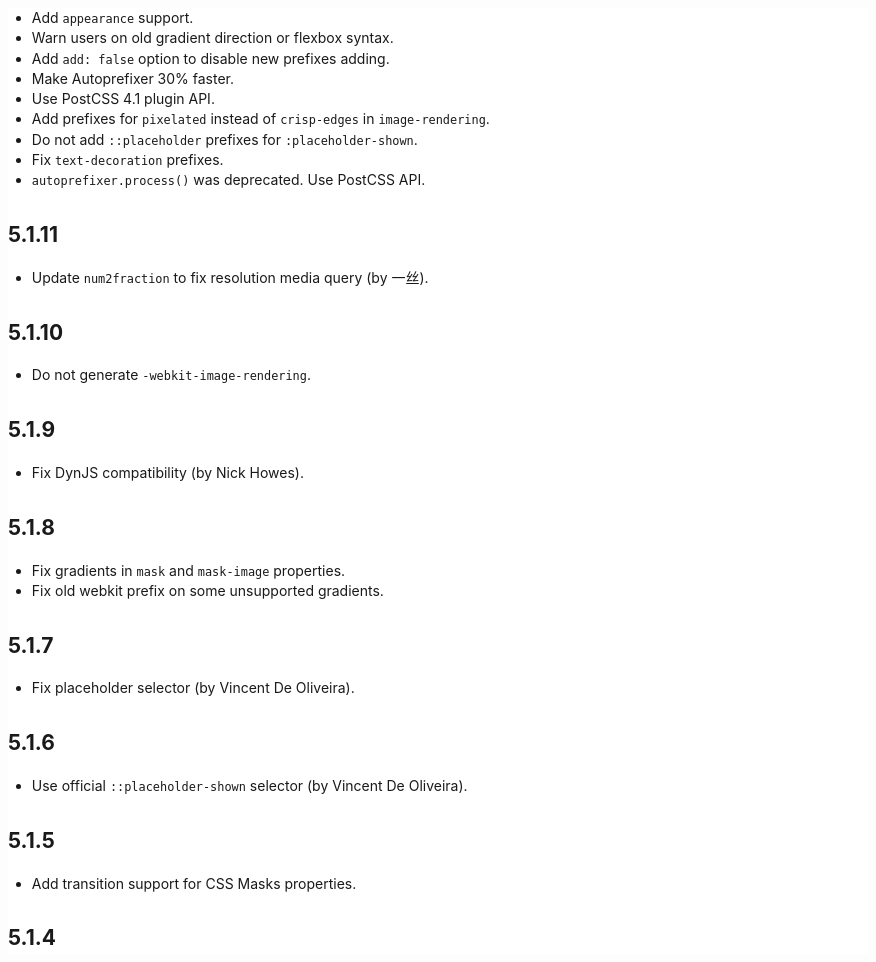 <ul>
<li>Add <code>appearance</code> support.</li>
<li>Warn users on old gradient direction or flexbox syntax.</li>
<li>Add <code>add: false</code> option to disable new prefixes adding.</li>
<li>Make Autoprefixer 30% faster.</li>
<li>Use PostCSS 4.1 plugin API.</li>
<li>Add prefixes for <code>pixelated</code> instead of <code>crisp-edges</code> in <code>image-rendering</code>.</li>
<li>Do not add <code>::placeholder</code> prefixes for <code>:placeholder-shown</code>.</li>
<li>Fix <code>text-decoration</code> prefixes.</li>
<li><code>autoprefixer.process()</code> was deprecated. Use PostCSS API.</li>
</ul>

<h2 id="5.1.11">5.1.11</h2>

<ul>
<li>Update <code>num2fraction</code> to fix resolution media query (by 一丝).</li>
</ul>

<h2 id="5.1.10">5.1.10</h2>

<ul>
<li>Do not generate <code>-webkit-image-rendering</code>.</li>
</ul>

<h2 id="5.1.9">5.1.9</h2>

<ul>
<li>Fix DynJS compatibility (by Nick Howes).</li>
</ul>

<h2 id="5.1.8">5.1.8</h2>

<ul>
<li>Fix gradients in <code>mask</code> and <code>mask-image</code> properties.</li>
<li>Fix old webkit prefix on some unsupported gradients.</li>
</ul>

<h2 id="5.1.7">5.1.7</h2>

<ul>
<li>Fix placeholder selector (by Vincent De Oliveira).</li>
</ul>

<h2 id="5.1.6">5.1.6</h2>

<ul>
<li>Use official <code>::placeholder-shown</code> selector (by Vincent De Oliveira).</li>
</ul>

<h2 id="5.1.5">5.1.5</h2>

<ul>
<li>Add transition support for CSS Masks properties.</li>
</ul>

<h2 id="5.1.4">5.1.4</h2>
